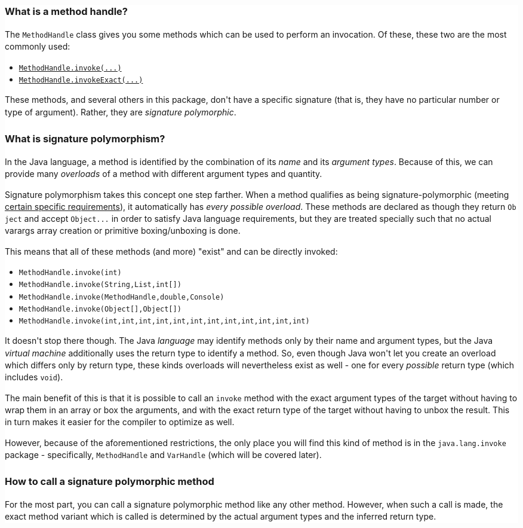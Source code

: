 ### What is a method handle?

The `MethodHandle` class gives you some methods which can be used to perform an invocation. Of these, these two are the most commonly used:

* <a href="https://docs.oracle.com/en/java/javase/23/docs/api/java.base/java/lang/invoke/MethodHandle.html#invoke(java.lang.Object...)" target="javadoc">`MethodHandle.invoke(...)`</a>
* <a href="https://docs.oracle.com/en/java/javase/23/docs/api/java.base/java/lang/invoke/MethodHandle.html#invokeExact(java.lang.Object...)" target="javadoc">`MethodHandle.invokeExact(...)`</a>

These methods, and several others in this package, don't have a specific signature (that is, they have no particular number or type of argument). Rather, they are _signature polymorphic_.

### What is signature polymorphism?

In the Java language, a method is identified by the combination of its _name_ and its _argument types_. Because of this, we can provide many _overloads_ of a method with different argument types and quantity.

Signature polymorphism takes this concept one step farther.
When a method qualifies as being signature-polymorphic (meeting <a href="https://docs.oracle.com/javase/specs/jls/se23/html/jls-15.html#jls-15.12.3" target="spec">certain specific requirements</a>), it automatically has _every possible overload_. These methods are declared as though they return `Object` and accept `Object...` in order to satisfy Java language requirements, but they are treated specially such that no actual varargs array creation or primitive boxing/unboxing is done.

This means that all of these methods (and more) "exist" and can be directly invoked:

* `MethodHandle.invoke(int)`
* `MethodHandle.invoke(String,List,int[])`
* `MethodHandle.invoke(MethodHandle,double,Console)`
* `MethodHandle.invoke(Object[],Object[])`
* `MethodHandle.invoke(int,int,int,int,int,int,int,int,int,int,int,int)`

It doesn't stop there though. The Java _language_ may identify methods only by their name and argument types, but the Java _virtual machine_ additionally uses the return type to identify a method.
So, even though Java won't let you create an overload which differs only by return type, these kinds overloads will nevertheless exist as well - one for every _possible_ return type (which includes `void`).

The main benefit of this is that it is possible to call an `invoke` method with the exact argument types of the target without having to wrap them in an array or box the arguments, and with the exact return type of the target without having to unbox the result.
This in turn makes it easier for the compiler to optimize as well.

However, because of the aforementioned restrictions, the only place you will find this kind of method is in the `java.lang.invoke` package - specifically, `MethodHandle` and `VarHandle` (which will be covered later).

### How to call a signature polymorphic method

For the most part, you can call a signature polymorphic method like any other method.
However, when such a call is made, the exact method variant which is called is determined by the actual argument types and the inferred return type.
